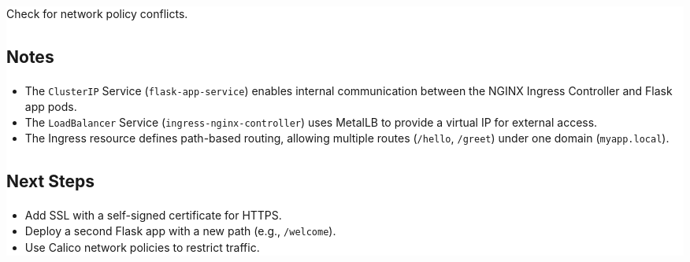   ```bash
  ```
  Check for network policy conflicts.

## Notes
- The `ClusterIP` Service (`flask-app-service`) enables internal communication between the NGINX Ingress Controller and Flask app pods.
- The `LoadBalancer` Service (`ingress-nginx-controller`) uses MetalLB to provide a virtual IP for external access.
- The Ingress resource defines path-based routing, allowing multiple routes (`/hello`, `/greet`) under one domain (`myapp.local`).

## Next Steps
- Add SSL with a self-signed certificate for HTTPS.
- Deploy a second Flask app with a new path (e.g., `/welcome`).
- Use Calico network policies to restrict traffic.
